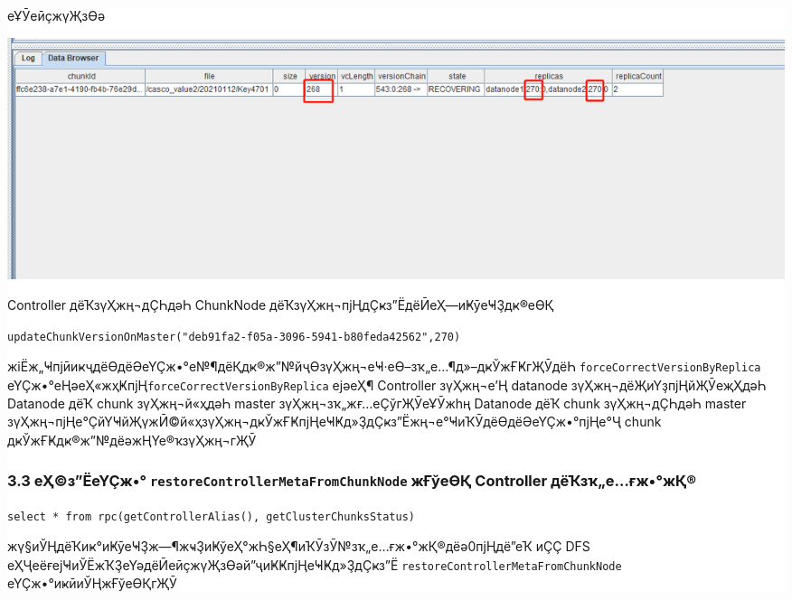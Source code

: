 еҰӮеӣҫжүҖзӨә

![](images/repair_chunk_status/repair_chunk_status4.1-1.png)

Controller дёҠзүҲжң¬дҪҺдәҺ ChunkNode дёҠзүҲжң¬пјҢдҪҝз”ЁдёӢеҲ—иҜӯеҸҘдҝ®еӨҚ

```
updateChunkVersionOnMaster("deb91fa2-f05a-3096-5941-b80feda42562",270)
```

жіЁж„ҸпјӣиҝҷдёӨдёӘеҮҪж•°е№¶дёҚдҝ®ж”№йҷӨзүҲжң¬еҸ·еӨ–зҡ„е…¶д»–дҝЎжҒҜгҖӮдёҺ `forceCorrectVersionByReplica` еҮҪж•°еҢәеҲ«жҳҜпјҢ`forceCorrectVersionByReplica` ејәеҲ¶ Controller зүҲжң¬е’Ң datanode зүҲжң¬дёҖиҮҙпјҢйҖӮеҗҲдәҺ Datanode дёҠ chunk зүҲжң¬й«ҳдәҺ master зүҲжң¬зҡ„жғ…еҪўгҖӮеҰӮжһң Datanode дёҠ chunk зүҲжң¬дҪҺдәҺ master зүҲжң¬пјҢе°ҪйҮҸйҖүжӢ©й«ҳзүҲжң¬дҝЎжҒҜпјҢеҸҜд»ҘдҪҝз”Ёжң¬е°ҸиҠӮдёӨдёӘеҮҪж•°пјҢе°Ҷ chunk дҝЎжҒҜдҝ®ж”№дёәжҢҮе®ҡзүҲжң¬гҖӮ

### 3.3 еҲ©з”ЁеҮҪж•° `restoreControllerMetaFromChunkNode` жҒўеӨҚ Controller дёҠзҡ„е…ғж•°жҚ®

```
select * from rpc(getControllerAlias(), getClusterChunksStatus)
```

жү§иЎҢдёҠиҝ°иҜӯеҸҘж—¶жҹҘиҜўеҲ°жҺ§еҲ¶иҠӮзӮ№зҡ„е…ғж•°жҚ®дёә0пјҢдё”еҠ иҪҪ DFS еҲҶеёғејҸиЎЁжҠҘеҮәдёӢеӣҫжүҖзӨәй”ҷиҜҜпјҢеҸҜд»ҘдҪҝз”Ё `restoreControllerMetaFromChunkNode` еҮҪж•°иҝӣиЎҢжҒўеӨҚгҖӮ
